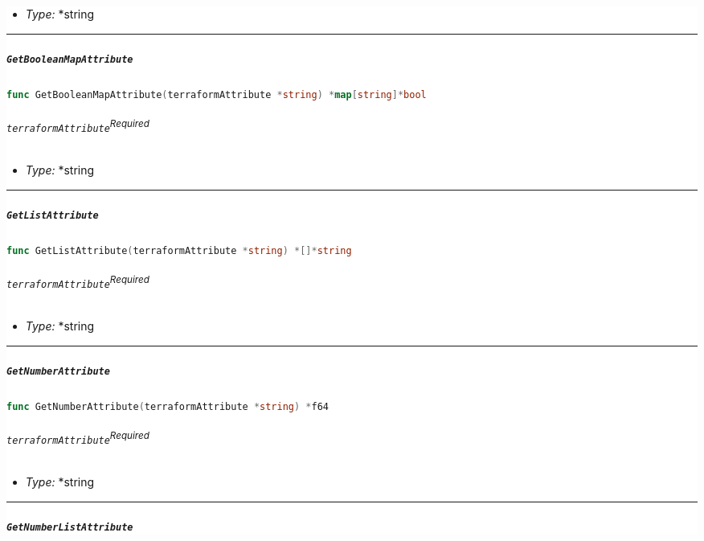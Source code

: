 - *Type:* *string

---

##### `GetBooleanMapAttribute` <a name="GetBooleanMapAttribute" id="@cdktf/provider-azurerm.dashboardGrafana.DashboardGrafana.getBooleanMapAttribute"></a>

```go
func GetBooleanMapAttribute(terraformAttribute *string) *map[string]*bool
```

###### `terraformAttribute`<sup>Required</sup> <a name="terraformAttribute" id="@cdktf/provider-azurerm.dashboardGrafana.DashboardGrafana.getBooleanMapAttribute.parameter.terraformAttribute"></a>

- *Type:* *string

---

##### `GetListAttribute` <a name="GetListAttribute" id="@cdktf/provider-azurerm.dashboardGrafana.DashboardGrafana.getListAttribute"></a>

```go
func GetListAttribute(terraformAttribute *string) *[]*string
```

###### `terraformAttribute`<sup>Required</sup> <a name="terraformAttribute" id="@cdktf/provider-azurerm.dashboardGrafana.DashboardGrafana.getListAttribute.parameter.terraformAttribute"></a>

- *Type:* *string

---

##### `GetNumberAttribute` <a name="GetNumberAttribute" id="@cdktf/provider-azurerm.dashboardGrafana.DashboardGrafana.getNumberAttribute"></a>

```go
func GetNumberAttribute(terraformAttribute *string) *f64
```

###### `terraformAttribute`<sup>Required</sup> <a name="terraformAttribute" id="@cdktf/provider-azurerm.dashboardGrafana.DashboardGrafana.getNumberAttribute.parameter.terraformAttribute"></a>

- *Type:* *string

---

##### `GetNumberListAttribute` <a name="GetNumberListAttribute" id="@cdktf/provider-azurerm.dashboardGrafana.DashboardGrafana.getNumberListAttribute"></a>
